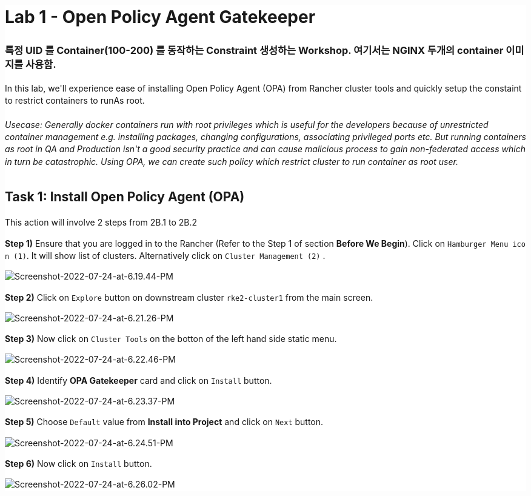 # Lab 1 - Open Policy Agent Gatekeeper

### 특정 UID 를 Container(100-200) 를 동작하는 Constraint 생성하는 Workshop. 여기서는 NGINX 두개의 container 이미지를 사용함.

In this lab, we'll experience ease of installing Open Policy Agent (OPA) from Rancher cluster tools and quickly setup the constaint to restrict containers to runAs root. 

###### Usecase: Generally docker containers run with root privileges which is useful for the developers because of unrestricted container management e.g. installing packages, changing configurations, associating privileged ports etc. But running containers as root in QA and Production isn't a good security practice and can cause malicious process to gain non-federated access which in turn be catastrophic. Using OPA, we can create such policy which restrict cluster to run container as root user.     



## Task 1: Install Open Policy Agent (OPA) 

This action will involve 2 steps from 2B.1 to 2B.2

**Step 1)** Ensure that you are logged in to the Rancher (Refer to the Step 1 of section **Before We Begin**). Click on `Hamburger Menu icon (1)`. It will show list of clusters. Alternatively click on `Cluster Management (2)` .

![Screenshot-2022-07-24-at-6.19.44-PM](../images/Screenshot-2022-07-24-at-6.19.44-PM.png)

**Step 2)** Click on `Explore` button on downstream cluster `rke2-cluster1` from the main screen.

![Screenshot-2022-07-24-at-6.21.26-PM](../images/Screenshot-2022-07-24-at-6.21.26-PM.png)

**Step 3)** Now click on `Cluster Tools` on the botton of the left hand side static menu.  

![Screenshot-2022-07-24-at-6.22.46-PM](../images/Screenshot-2022-07-24-at-6.22.46-PM.png)



**Step 4)** Identify **OPA Gatekeeper** card and click on `Install` button. 

![Screenshot-2022-07-24-at-6.23.37-PM](../images/Screenshot-2022-07-24-at-6.23.37-PM.png)



**Step 5)** Choose `Default` value from **Install into Project** and click on `Next` button. 

![Screenshot-2022-07-24-at-6.24.51-PM](../images/Screenshot-2022-07-24-at-6.24.51-PM.png)



**Step 6)** Now click on `Install` button. 

![Screenshot-2022-07-24-at-6.26.02-PM](../images/Screenshot-2022-07-24-at-6.26.02-PM.png)

